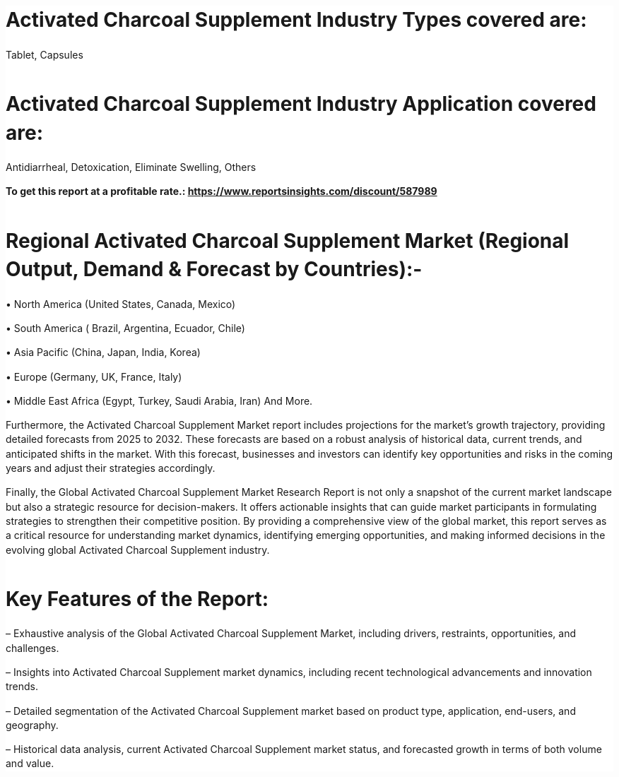 # <strong>Activated Charcoal Supplement Industry Types covered are:</strong>

Tablet, Capsules

# <strong>Activated Charcoal Supplement Industry Application covered are:</strong>

Antidiarrheal, Detoxication, Eliminate Swelling, Others

<strong>To get this report at a profitable rate.: <a href=https://www.reportsinsights.com/discount/587989>https://www.reportsinsights.com/discount/587989</a></strong>

# <strong>Regional Activated Charcoal Supplement Market (Regional Output, Demand &amp; Forecast by Countries):-</strong>

• North America (United States, Canada, Mexico)

• South America ( Brazil, Argentina, Ecuador, Chile)

• Asia Pacific (China, Japan, India, Korea)

• Europe (Germany, UK, France, Italy)

• Middle East Africa (Egypt, Turkey, Saudi Arabia, Iran) And More.

Furthermore, the Activated Charcoal Supplement Market report includes projections for the market’s growth trajectory, providing detailed forecasts from 2025 to 2032. These forecasts are based on a robust analysis of historical data, current trends, and anticipated shifts in the market. With this forecast, businesses and investors can identify key opportunities and risks in the coming years and adjust their strategies accordingly.

Finally, the Global Activated Charcoal Supplement Market Research Report is not only a snapshot of the current market landscape but also a strategic resource for decision-makers. It offers actionable insights that can guide market participants in formulating strategies to strengthen their competitive position. By providing a comprehensive view of the global market, this report serves as a critical resource for understanding market dynamics, identifying emerging opportunities, and making informed decisions in the evolving global Activated Charcoal Supplement industry.

# <strong>Key Features of the Report:</strong>

– Exhaustive analysis of the Global Activated Charcoal Supplement Market, including drivers, restraints, opportunities, and challenges.

– Insights into Activated Charcoal Supplement market dynamics, including recent technological advancements and innovation trends.

– Detailed segmentation of the Activated Charcoal Supplement market based on product type, application, end-users, and geography.

– Historical data analysis, current Activated Charcoal Supplement market status, and forecasted growth in terms of both volume and value.
